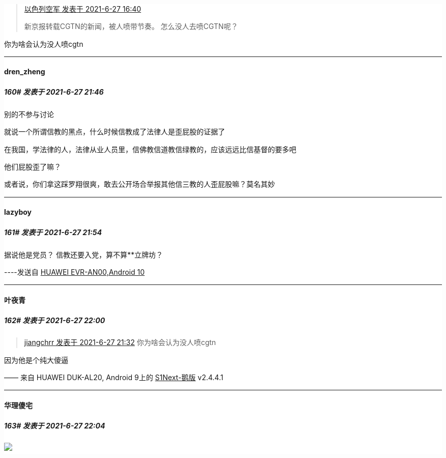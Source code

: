 <blockquote><a href="httphttps://bbs.saraba1st.com/2b/forum.php?mod=redirect&amp;goto=findpost&amp;pid=51757854&amp;ptid=2012204" target="_blank">以色列空军 发表于 2021-6-27 16:40</a>

新京报转载CGTN的新闻，被人喷带节奏。 怎么没人去喷CGTN呢？</blockquote>
你为啥会认为没人喷cgtn


*****

####  dren_zheng  
##### 160#       发表于 2021-6-27 21:46


别的不参与讨论

就说一个所谓信教的黑点，什么时候信教成了法律人是歪屁股的证据了

在我国，学法律的人，法律从业人员里，信佛教信道教信绿教的，应该远远比信基督的要多吧

他们屁股歪了嘛？

或者说，你们拿这踩罗翔很爽，敢去公开场合举报其他信三教的人歪屁股嘛？莫名其妙


*****

####  lazyboy  
##### 161#       发表于 2021-6-27 21:54


据说他是党员？
信教还要入党，算不算**立牌坊？


----发送自 [HUAWEI EVR-AN00,Android 10](http://stage1.5j4m.com/?1.37)


*****

####  叶夜青  
##### 162#       发表于 2021-6-27 22:00


<blockquote><a href="httphttps://bbs.saraba1st.com/2b/forum.php?mod=redirect&amp;goto=findpost&amp;pid=51761197&amp;ptid=2012204" target="_blank">jiangchrr 发表于 2021-6-27 21:32</a>
你为啥会认为没人喷cgtn</blockquote>
因为他是个纯大傻逼

—— 来自 HUAWEI DUK-AL20, Android 9上的 [S1Next-鹅版](https://github.com/ykrank/S1-Next/releases) v2.4.4.1


*****

####  华理傻宅  
##### 163#       发表于 2021-6-27 22:04


<img src="https://img.saraba1st.com/forum/202106/27/220419orfu92vwfu966ofr.png" referrerpolicy="no-referrer">

